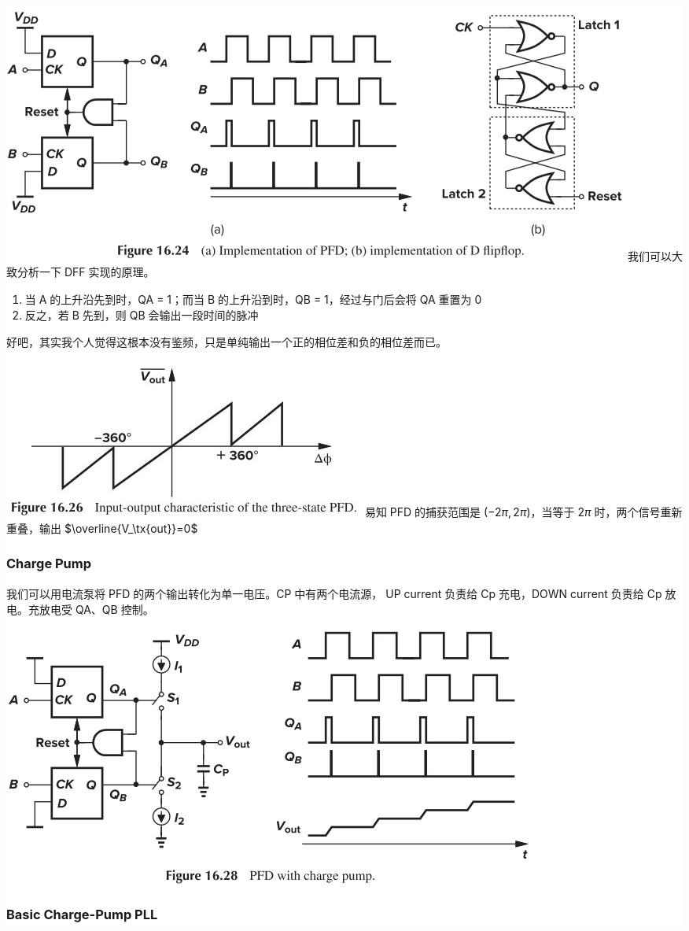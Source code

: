 ![Figure 16.24 (a) Implementation of PFD, (b) implementation of D flipflop](<images/Figure 16.24 (a) Implementation of PFD (b) implementation of D flipflop.jpg>)
我们可以大致分析一下 DFF 实现的原理。

1. 当 A 的上升沿先到时，QA = 1；而当 B 的上升沿到时，QB = 1，经过与门后会将 QA 重置为 0
2. 反之，若 B 先到，则 QB 会输出一段时间的脉冲

好吧，其实我个人觉得这根本没有鉴频，只是单纯输出一个正的相位差和负的相位差而已。

![Figure 16.26 Input-output characteristic of the three-state PFD](images/Figure%2016.26%20Input-output%20characteristic%20of%20the%20three-state%20PFD.jpg)
易知 PFD 的捕获范围是 $(-2\pi, 2\pi)$，当等于 $2\pi$ 时，两个信号重新重叠，输出 $\overline{V_\tx{out}}=0$

### Charge Pump

我们可以用电流泵将 PFD 的两个输出转化为单一电压。CP 中有两个电流源， UP current 负责给 Cp 充电，DOWN current 负责给 Cp 放电。充放电受 QA、QB 控制。

![Figure 16.28 PFD with charge pump](images/Figure%2016.28%20PFD%20with%20charge%20pump.jpg)
### Basic Charge-Pump PLL
